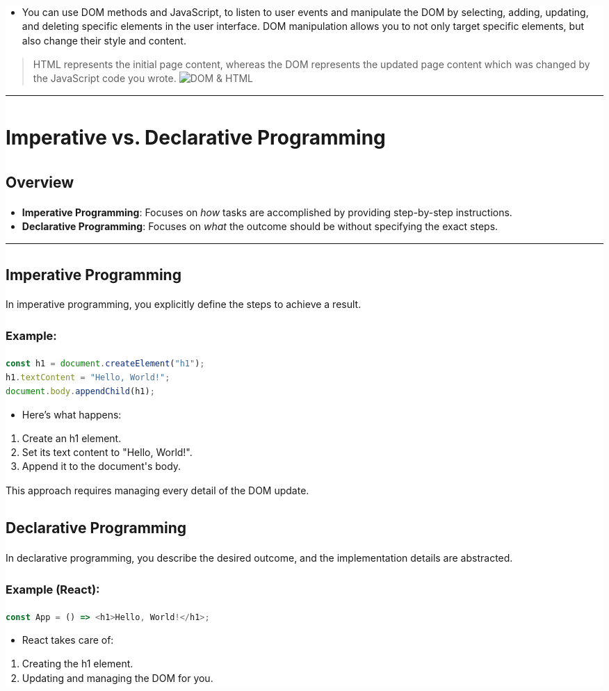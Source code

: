 - You can use DOM methods and JavaScript, to listen to user events and manipulate the DOM by selecting, adding, updating, and deleting specific elements in the user interface. DOM manipulation allows you to not only target specific elements, but also change their style and content.

> HTML represents the initial page content, whereas the DOM represents the updated page content which was changed by the JavaScript code you wrote.
![DOM & HTML](learn-dom-and-source.avif)


---

# Imperative vs. Declarative Programming

## Overview
- **Imperative Programming**: Focuses on *how* tasks are accomplished by providing step-by-step instructions.
- **Declarative Programming**: Focuses on *what* the outcome should be without specifying the exact steps.

---

## Imperative Programming
In imperative programming, you explicitly define the steps to achieve a result.

### Example:
```js
const h1 = document.createElement("h1");
h1.textContent = "Hello, World!";
document.body.appendChild(h1);
```

- Here’s what happens:

1. Create an h1 element.
2. Set its text content to "Hello, World!".
3. Append it to the document's body.

This approach requires managing every detail of the DOM update.

## Declarative Programming
In declarative programming, you describe the desired outcome, and the implementation details are abstracted.

### Example (React):
```js
const App = () => <h1>Hello, World!</h1>;
```
- React takes care of:

1. Creating the h1 element.
2. Updating and managing the DOM for you.
